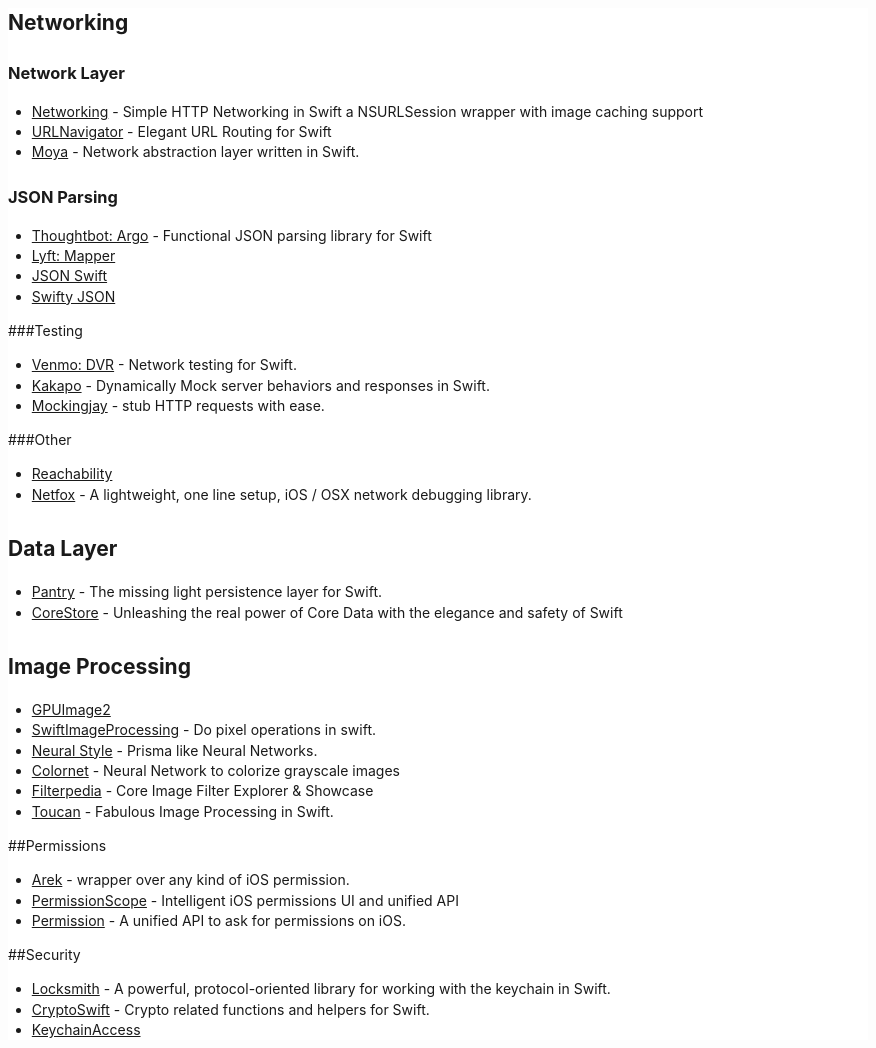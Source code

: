 ## Networking
### Network Layer
* [Networking](https://github.com/3lvis/Networking) - Simple HTTP Networking in Swift a NSURLSession wrapper with image caching support
* [URLNavigator](https://github.com/devxoul/URLNavigator) -  Elegant URL Routing for Swift
* [Moya](https://github.com/Moya/Moya) - Network abstraction layer written in Swift.

### JSON Parsing
* [Thoughtbot: Argo](https://github.com/thoughtbot/Argo) - Functional JSON parsing library for Swift 
* [Lyft: Mapper](https://github.com/lyft/mapper)
* [JSON Swift](https://github.com/owensd/json-swift)
* [Swifty JSON](https://github.com/SwiftyJSON/Alamofire-SwiftyJSON)

###Testing
* [Venmo: DVR](https://github.com/venmo/DVR) - Network testing for Swift.
* [Kakapo](https://github.com/devlucky/Kakapo) - Dynamically Mock server behaviors and responses in Swift.
* [Mockingjay](https://github.com/kylef/Mockingjay) - stub HTTP requests with ease.

###Other
* [Reachability](https://github.com/ashleymills/Reachability.swift)
* [Netfox](https://github.com/kasketis/netfox) - A lightweight, one line setup, iOS / OSX network debugging library.


## Data Layer
* [Pantry](https://github.com/nickoneill/Pantry) - The missing light persistence layer for Swift.
* [CoreStore](https://github.com/JohnEstropia/CoreStore) - Unleashing the real power of Core Data with the elegance and safety of Swift


## Image Processing
* [GPUImage2](https://github.com/BradLarson/GPUImage2) 
* [SwiftImageProcessing](https://github.com/skyfe79/SwiftImageProcessing) - Do pixel operations in swift.
* [Neural Style](https://github.com/jcjohnson/neural-style) - Prisma like Neural Networks.
* [Colornet](https://github.com/pavelgonchar/colornet) - Neural Network to colorize grayscale images
* [Filterpedia](https://github.com/FlexMonkey/Filterpedia) - Core Image Filter Explorer & Showcase
* [Toucan](https://github.com/gavinbunney/Toucan) - Fabulous Image Processing in Swift.

##Permissions
* [Arek](https://github.com/ennioma/arek) - wrapper over any kind of iOS permission.
* [PermissionScope](https://github.com/nickoneill/PermissionScope) - Intelligent iOS permissions UI and unified API
* [Permission](https://github.com/delba/Permission) - A unified API to ask for permissions on iOS.

##Security
* [Locksmith](https://github.com/matthewpalmer/Locksmith) - A powerful, protocol-oriented library for working with the keychain in Swift.
* [CryptoSwift](https://github.com/krzyzanowskim/CryptoSwift) - Crypto related functions and helpers for Swift.
* [KeychainAccess](https://github.com/kishikawakatsumi/KeychainAccess)
